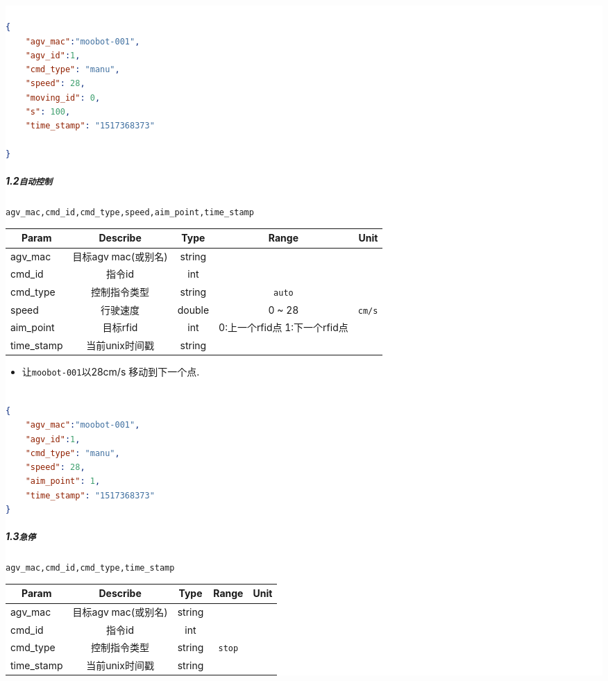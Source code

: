```json

{
    "agv_mac":"moobot-001",
	"agv_id":1,
	"cmd_type": "manu",
	"speed": 28,
	"moving_id": 0,
	"s": 100,
	"time_stamp": "1517368373"
	
}

```

##### 1.2`自动控制` 

`agv_mac,cmd_id,cmd_type,speed,aim_point,time_stamp`

| Param      |    Describe    |  Type  |         Range         |   Unit |
| ---------- | :------------: | :----: | :-------------------: | -----: |
| agv_mac    | 目标agv mac(或别名) | string |                       |        |
| cmd_id     |      指令id      |  int   |                       |        |
| cmd_type   |     控制指令类型     | string |        `auto`         |        |
| speed      |      行驶速度      | double |        0 ~ 28         | `cm/s` |
| aim_point  |     目标rfid     |  int   | 0:上一个rfid点 1:下一个rfid点 |        |
| time_stamp |   当前unix时间戳    | string |                       |        |


* 让`moobot-001`以28cm/s 移动到下一个点.

```json

{
    "agv_mac":"moobot-001",
	"agv_id":1,
	"cmd_type": "manu",
	"speed": 28,
	"aim_point": 1,
	"time_stamp": "1517368373"
}

```

##### 1.3`急停` 

`agv_mac,cmd_id,cmd_type,time_stamp` 

| Param      |    Describe    |  Type  | Range  | Unit |
| ---------- | :------------: | :----: | :----: | ---: |
| agv_mac    | 目标agv mac(或别名) | string |        |      |
| cmd_id     |      指令id      |  int   |        |      |
| cmd_type   |     控制指令类型     | string | `stop` |      |
| time_stamp |   当前unix时间戳    | string |        |      |
